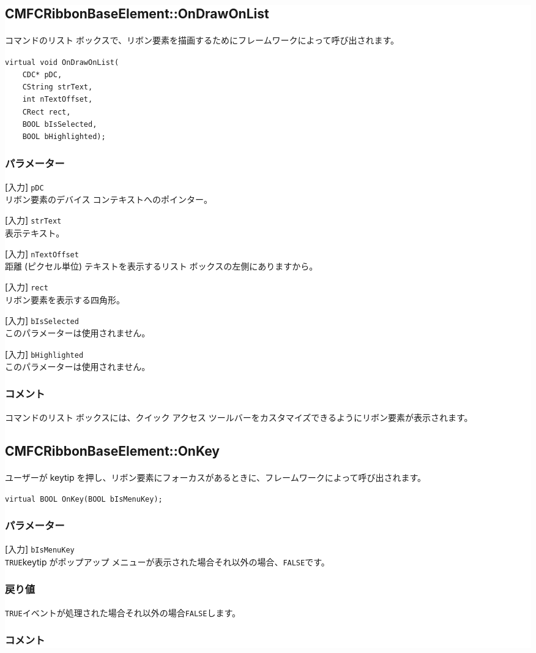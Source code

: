 ##  <a name="ondrawonlist"></a>CMFCRibbonBaseElement::OnDrawOnList  
 コマンドのリスト ボックスで、リボン要素を描画するためにフレームワークによって呼び出されます。  
  
```  
virtual void OnDrawOnList(
    CDC* pDC,  
    CString strText,  
    int nTextOffset,  
    CRect rect,  
    BOOL bIsSelected,  
    BOOL bHighlighted);
```  
  
### <a name="parameters"></a>パラメーター  
 [入力] `pDC`  
 リボン要素のデバイス コンテキストへのポインター。  
  
 [入力] `strText`  
 表示テキスト。  
  
 [入力] `nTextOffset`  
 距離 (ピクセル単位) テキストを表示するリスト ボックスの左側にありますから。  
  
 [入力] `rect`  
 リボン要素を表示する四角形。  
  
 [入力] `bIsSelected`  
 このパラメーターは使用されません。  
  
 [入力] `bHighlighted`  
 このパラメーターは使用されません。  
  
### <a name="remarks"></a>コメント  
 コマンドのリスト ボックスには、クイック アクセス ツールバーをカスタマイズできるようにリボン要素が表示されます。  
  
##  <a name="onkey"></a>CMFCRibbonBaseElement::OnKey  
 ユーザーが keytip を押し、リボン要素にフォーカスがあるときに、フレームワークによって呼び出されます。  
  
```  
virtual BOOL OnKey(BOOL bIsMenuKey);
```  
  
### <a name="parameters"></a>パラメーター  
 [入力] `bIsMenuKey`  
 `TRUE`keytip がポップアップ メニューが表示された場合それ以外の場合、`FALSE`です。  
  
### <a name="return-value"></a>戻り値  
 `TRUE`イベントが処理された場合それ以外の場合`FALSE`します。  
  
### <a name="remarks"></a>コメント  
  